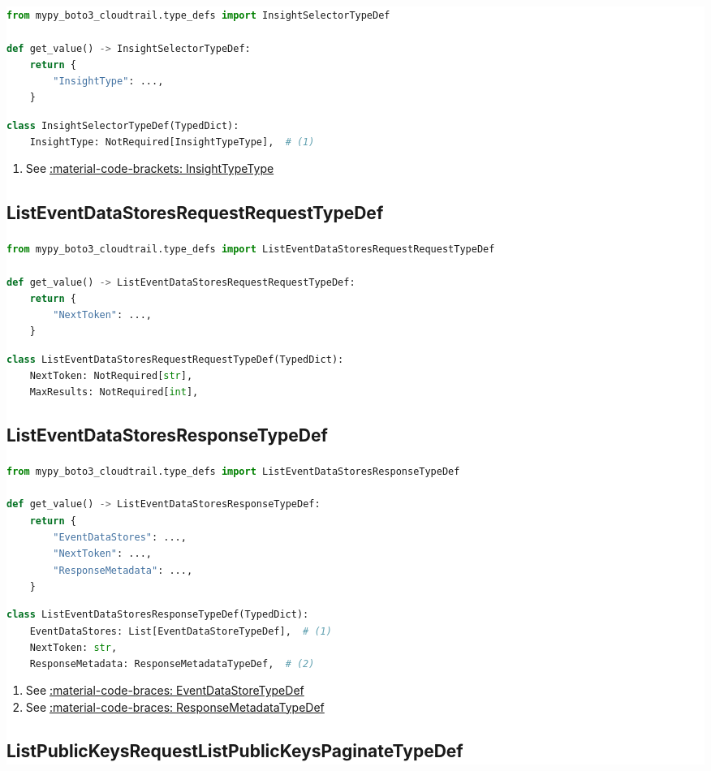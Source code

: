 ```python title="Usage Example"
from mypy_boto3_cloudtrail.type_defs import InsightSelectorTypeDef

def get_value() -> InsightSelectorTypeDef:
    return {
        "InsightType": ...,
    }
```

```python title="Definition"
class InsightSelectorTypeDef(TypedDict):
    InsightType: NotRequired[InsightTypeType],  # (1)
```

1. See [:material-code-brackets: InsightTypeType](./literals.md#insighttypetype) 
## ListEventDataStoresRequestRequestTypeDef

```python title="Usage Example"
from mypy_boto3_cloudtrail.type_defs import ListEventDataStoresRequestRequestTypeDef

def get_value() -> ListEventDataStoresRequestRequestTypeDef:
    return {
        "NextToken": ...,
    }
```

```python title="Definition"
class ListEventDataStoresRequestRequestTypeDef(TypedDict):
    NextToken: NotRequired[str],
    MaxResults: NotRequired[int],
```

## ListEventDataStoresResponseTypeDef

```python title="Usage Example"
from mypy_boto3_cloudtrail.type_defs import ListEventDataStoresResponseTypeDef

def get_value() -> ListEventDataStoresResponseTypeDef:
    return {
        "EventDataStores": ...,
        "NextToken": ...,
        "ResponseMetadata": ...,
    }
```

```python title="Definition"
class ListEventDataStoresResponseTypeDef(TypedDict):
    EventDataStores: List[EventDataStoreTypeDef],  # (1)
    NextToken: str,
    ResponseMetadata: ResponseMetadataTypeDef,  # (2)
```

1. See [:material-code-braces: EventDataStoreTypeDef](./type_defs.md#eventdatastoretypedef) 
2. See [:material-code-braces: ResponseMetadataTypeDef](./type_defs.md#responsemetadatatypedef) 
## ListPublicKeysRequestListPublicKeysPaginateTypeDef
